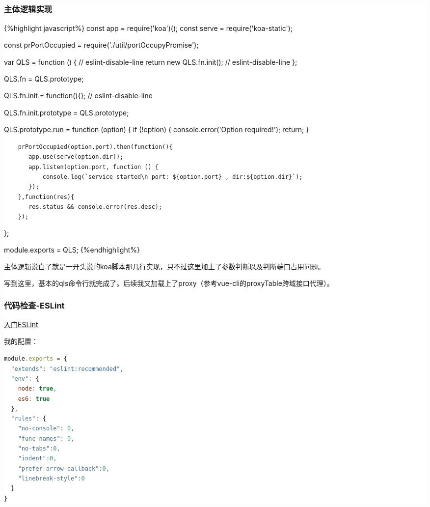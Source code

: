 ### 主体逻辑实现

{%highlight javascript%}
const app = require('koa')();
const serve = require('koa-static');
 
const prPortOccupied = require('./util/portOccupyPromise');
 
  var QLS = function () { // eslint-disable-line
    return new QLS.fn.init(); // eslint-disable-line
  };
 
 QLS.fn = QLS.prototype;
 
 QLS.fn.init = function(){}; // eslint-disable-line
 
 QLS.fn.init.prototype = QLS.prototype;
 
 QLS.prototype.run = function (option) {
        if (!option) {
            console.error('Option required!');
            return;
        }

        prPortOccupied(option.port).then(function(){
           app.use(serve(option.dir));
           app.listen(option.port, function () {
               console.log(`service started\n port: ${option.port} , dir:${option.dir}`);
           });
        },function(res){
           res.status && console.error(res.desc);
        });
  };

  module.exports = QLS;
{%endhighlight%}

主体逻辑说白了就是一开头说的koa脚本那几行实现，只不过这里加上了参数判断以及判断端口占用问题。

写到这里，基本的qls命令行就完成了。后续我又加载上了proxy（参考vue-cli的proxyTable跨域接口代理）。

### 代码检查-ESLint

[入门ESLint](http://morning.work/page/maintainable-nodejs/getting-started-with-eslint.html)

我的配置：

```javascript
module.exports = {
  "extends": "eslint:recommended",
  "env": {
    node: true,
    es6: true
  },
  "rules": {
    "no-console": 0,
    "func-names": 0,
    "no-tabs":0,
    "indent":0,
    "prefer-arrow-callback":0,
    "linebreak-style":0
  } 
}
```
